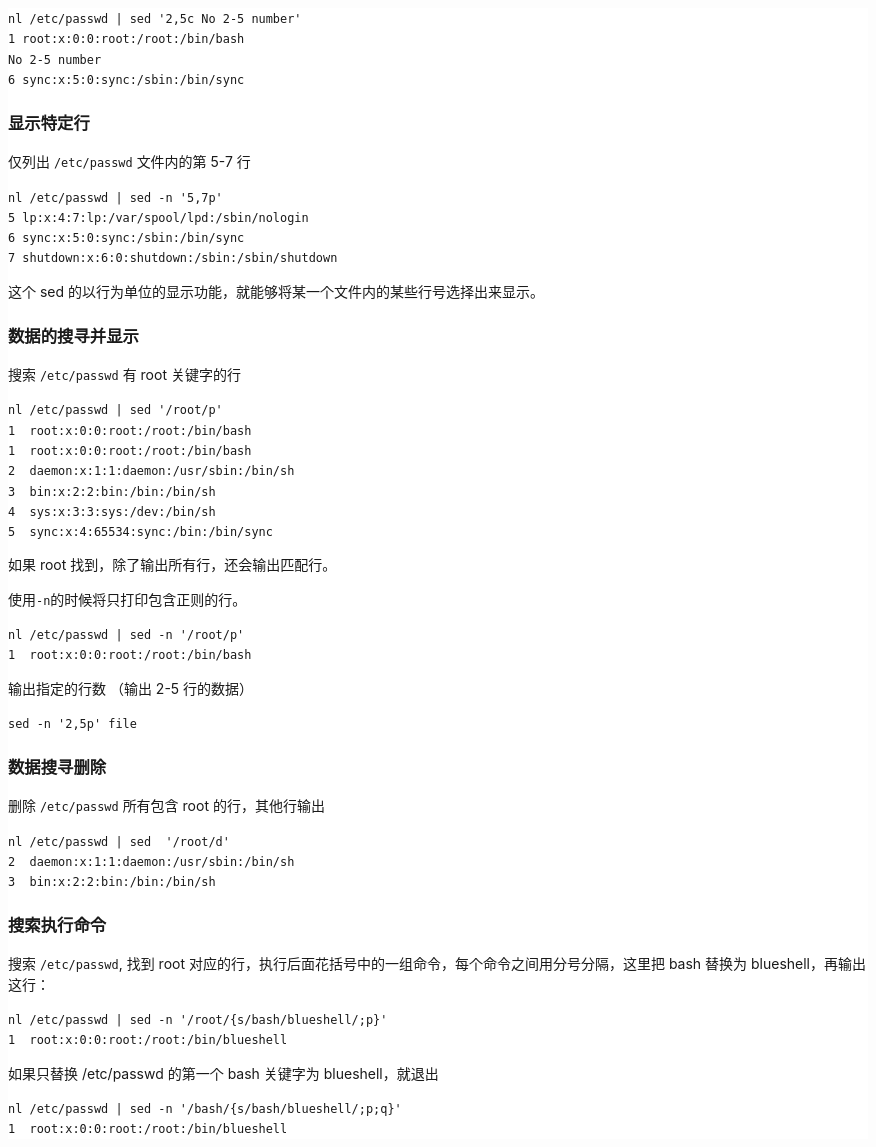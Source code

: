     nl /etc/passwd | sed '2,5c No 2-5 number'
    1 root:x:0:0:root:/root:/bin/bash
    No 2-5 number
    6 sync:x:5:0:sync:/sbin:/bin/sync

### 显示特定行
仅列出 `/etc/passwd` 文件内的第 5-7 行

    nl /etc/passwd | sed -n '5,7p'
    5 lp:x:4:7:lp:/var/spool/lpd:/sbin/nologin
    6 sync:x:5:0:sync:/sbin:/bin/sync
    7 shutdown:x:6:0:shutdown:/sbin:/sbin/shutdown

这个 sed 的以行为单位的显示功能，就能够将某一个文件内的某些行号选择出来显示。

### 数据的搜寻并显示

搜索 `/etc/passwd` 有 root 关键字的行

    nl /etc/passwd | sed '/root/p'
    1  root:x:0:0:root:/root:/bin/bash
    1  root:x:0:0:root:/root:/bin/bash
    2  daemon:x:1:1:daemon:/usr/sbin:/bin/sh
    3  bin:x:2:2:bin:/bin:/bin/sh
    4  sys:x:3:3:sys:/dev:/bin/sh
    5  sync:x:4:65534:sync:/bin:/bin/sync

如果 root 找到，除了输出所有行，还会输出匹配行。

使用`-n`的时候将只打印包含正则的行。

    nl /etc/passwd | sed -n '/root/p'
    1  root:x:0:0:root:/root:/bin/bash

输出指定的行数 （输出 2-5 行的数据）

    sed -n '2,5p' file

### 数据搜寻删除

删除 `/etc/passwd` 所有包含 root 的行，其他行输出

    nl /etc/passwd | sed  '/root/d'
    2  daemon:x:1:1:daemon:/usr/sbin:/bin/sh
    3  bin:x:2:2:bin:/bin:/bin/sh

### 搜索执行命令

搜索 `/etc/passwd`, 找到 root 对应的行，执行后面花括号中的一组命令，每个命令之间用分号分隔，这里把 bash 替换为 blueshell，再输出这行：

    nl /etc/passwd | sed -n '/root/{s/bash/blueshell/;p}'
    1  root:x:0:0:root:/root:/bin/blueshell

如果只替换 /etc/passwd 的第一个 bash 关键字为 blueshell，就退出

    nl /etc/passwd | sed -n '/bash/{s/bash/blueshell/;p;q}'
    1  root:x:0:0:root:/root:/bin/blueshell
